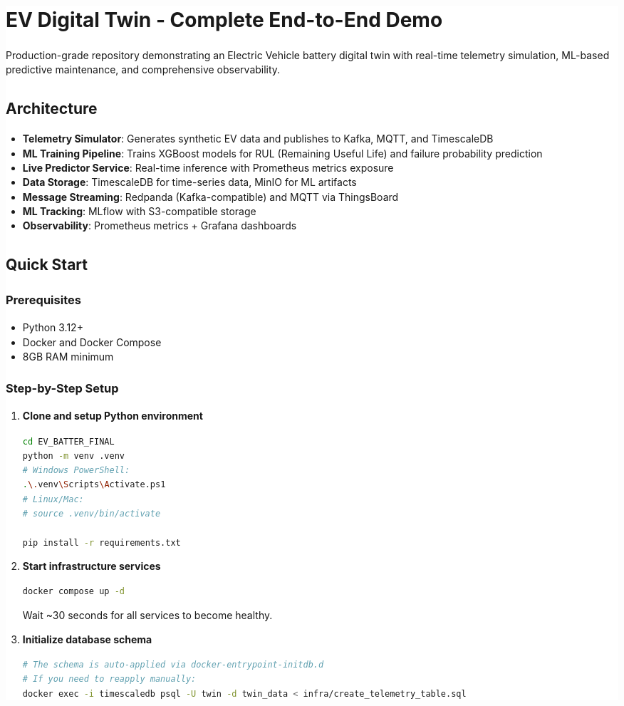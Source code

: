 # EV Digital Twin - Complete End-to-End Demo

Production-grade repository demonstrating an Electric Vehicle battery digital twin with real-time telemetry simulation, ML-based predictive maintenance, and comprehensive observability.

## Architecture

- **Telemetry Simulator**: Generates synthetic EV data and publishes to Kafka, MQTT, and TimescaleDB
- **ML Training Pipeline**: Trains XGBoost models for RUL (Remaining Useful Life) and failure probability prediction
- **Live Predictor Service**: Real-time inference with Prometheus metrics exposure
- **Data Storage**: TimescaleDB for time-series data, MinIO for ML artifacts
- **Message Streaming**: Redpanda (Kafka-compatible) and MQTT via ThingsBoard
- **ML Tracking**: MLflow with S3-compatible storage
- **Observability**: Prometheus metrics + Grafana dashboards

## Quick Start

### Prerequisites
- Python 3.12+
- Docker and Docker Compose
- 8GB RAM minimum

### Step-by-Step Setup

1. **Clone and setup Python environment**
   ```bash
   cd EV_BATTER_FINAL
   python -m venv .venv
   # Windows PowerShell:
   .\.venv\Scripts\Activate.ps1
   # Linux/Mac:
   # source .venv/bin/activate
   
   pip install -r requirements.txt
   ```

2. **Start infrastructure services**
   ```bash
   docker compose up -d
   ```
   
   Wait ~30 seconds for all services to become healthy.

3. **Initialize database schema**
   ```bash
   # The schema is auto-applied via docker-entrypoint-initdb.d
   # If you need to reapply manually:
   docker exec -i timescaledb psql -U twin -d twin_data < infra/create_telemetry_table.sql
   ```
